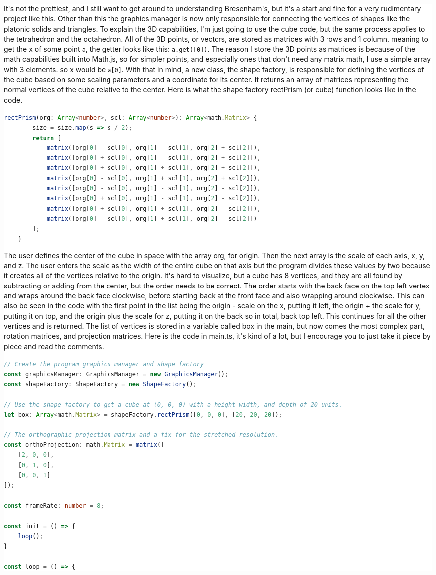 It's not the prettiest, and I still want to get around to understanding Bresenham's, but it's a start and fine for a very rudimentary project like this. Other than this the graphics manager is now only responsible for connecting the vertices of shapes like the platonic solids and triangles. To explain the 3D capabilities, I'm just going to use the cube code, but the same process applies to the tetrahedron and the octahedron. All of the 3D points, or vectors, are stored as matrices with 3 rows and 1 column. meaning to get the x of some point `a`, the getter looks like this: `a.get([0])`.  The reason I store the 3D points as matrices is because of the math capabilities built into Math.js, so for simpler points, and especially ones that don't need any matrix math, I use a simple array with 3 elements. so x would be `a[0]`. With that in mind, a new class, the shape factory, is responsible for defining the vertices of the cube based on some scaling parameters and a coordinate for its center. It returns an array of matrices representing the normal vertices of the cube relative to the center. Here is what the shape factory rectPrism (or cube) function looks like in the code.

```typescript
rectPrism(org: Array<number>, scl: Array<number>): Array<math.Matrix> {
		size = size.map(s => s / 2);
		return [
 			matrix([org[0] - scl[0], org[1] - scl[1], org[2] + scl[2]]),
			matrix([org[0] + scl[0], org[1] - scl[1], org[2] + scl[2]]),
			matrix([org[0] + scl[0], org[1] + scl[1], org[2] + scl[2]]),
			matrix([org[0] - scl[0], org[1] + scl[1], org[2] + scl[2]]),
			matrix([org[0] - scl[0], org[1] - scl[1], org[2] - scl[2]]),
			matrix([org[0] + scl[0], org[1] - scl[1], org[2] - scl[2]]),
			matrix([org[0] + scl[0], org[1] + scl[1], org[2] - scl[2]]),
			matrix([org[0] - scl[0], org[1] + scl[1], org[2] - scl[2]])
		];
	}
```

The user defines the center of the cube in space with the array org, for origin. Then the next array is the scale of each axis, x, y, and z. The user enters the scale as the width of the entire cube on that axis but the program divides these values by two because it creates all of the vertices relative to the origin. It's hard to visualize, but a cube has 8 vertices, and they are all found by subtracting or adding from the center, but the order needs to be correct. The order starts with the back face on the top left vertex and wraps around the back face clockwise, before starting back at the front face and also wrapping around clockwise. This can also be seen in the code with the first point in the list being the origin - scale on the x, putting it left, the origin + the scale for y, putting it on top, and the origin plus the scale for z, putting it on the back so in total, back top left. This continues for all the other vertices and is returned. The list of vertices is stored in a variable called box in the main, but now comes the most complex part, rotation matrices, and projection matrices. Here is the code in main.ts, it's kind of a lot, but I encourage you to just take it piece by piece and read the comments.

```typescript
// Create the program graphics manager and shape factory
const graphicsManager: GraphicsManager = new GraphicsManager();
const shapeFactory: ShapeFactory = new ShapeFactory();

// Use the shape factory to get a cube at (0, 0, 0) with a height width, and depth of 20 units.
let box: Array<math.Matrix> = shapeFactory.rectPrism([0, 0, 0], [20, 20, 20]);

// The orthographic projection matrix and a fix for the stretched resolution.
const orthoProjection: math.Matrix = matrix([
	[2, 0, 0],
	[0, 1, 0],
	[0, 0, 1]
]);

const frameRate: number = 8;

const init = () => {
	loop();
}

const loop = () => {
```